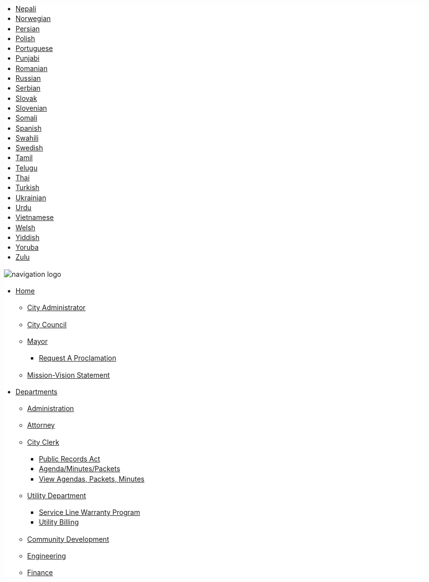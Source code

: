   - [Nepali](https://www.cpwa.us)
  - [Norwegian](https://www.cpwa.us)
  - [Persian](https://www.cpwa.us)
  - [Polish](https://www.cpwa.us)
  - [Portuguese](https://www.cpwa.us)
  - [Punjabi](https://www.cpwa.us)
  - [Romanian](https://www.cpwa.us)
  - [Russian](https://www.cpwa.us)
  - [Serbian](https://www.cpwa.us)
  - [Slovak](https://www.cpwa.us)
  - [Slovenian](https://www.cpwa.us)
  - [Somali](https://www.cpwa.us)
  - [Spanish](https://www.cpwa.us)
  - [Swahili](https://www.cpwa.us)
  - [Swedish](https://www.cpwa.us)
  - [Tamil](https://www.cpwa.us)
  - [Telugu](https://www.cpwa.us)
  - [Thai](https://www.cpwa.us)
  - [Turkish](https://www.cpwa.us)
  - [Ukrainian](https://www.cpwa.us)
  - [Urdu](https://www.cpwa.us)
  - [Vietnamese](https://www.cpwa.us)
  - [Welsh](https://www.cpwa.us)
  - [Yiddish](https://www.cpwa.us)
  - [Yoruba](https://www.cpwa.us)
  - [Zulu](https://www.cpwa.us)

![navigation logo](https://www.cpwa.us/_assets_/images/logo.png)

- [Home](https://www.cpwa.us/index.php)
  
  - [City Administrator](https://www.cpwa.us/administration/index.php)
  - [City Council](https://www.cpwa.us/government/city_council.php)
  - [Mayor](https://www.cpwa.us/government/mayor/index.php)
    
    - [Request A Proclamation](https://www.cpwa.us/proclamations.php)
  - [Mission-Vision Statement](https://www.cpwa.us/CP%20Mission%20Vision%20Statements%202025.pdf)
- [Departments](https://www.cpwa.us/departments/index.php)
  
  - [Administration](https://www.cpwa.us/administration/index.php)
  - [Attorney](https://www.cpwa.us/departments/attorney/index.php)
  - [City Clerk](https://www.cpwa.us/departments/city_clerk/index.php)
    
    - [Public Records Act](https://www.cpwa.us/departments/city_clerk/public_records.php)
    - [Agenda/Minutes/Packets](https://www.cpwa.us/government/agenda_minutes_packets.php)
    - [View Agendas, Packets, Minutes](https://www.boarddocs.com/wa/cocp/Board.nsf/Public)
  - [Utility Department](https://www.cpwa.us/departments/city_utilities.php)
    
    - [Service Line Warranty Program](https://www.cpwa.us/departments/service_line_warranty_program.php)
    - [Utility Billing](https://www.cpwa.us/how_do_i/pay_renew/utility_billing.php)
  - [Community Development](https://www.cpwa.us/departments/planning/index.php)
  - [Engineering](https://www.cpwa.us/departments/engineering/index.php)
  - [Finance](https://www.cpwa.us/departments/finance/index.php)
    